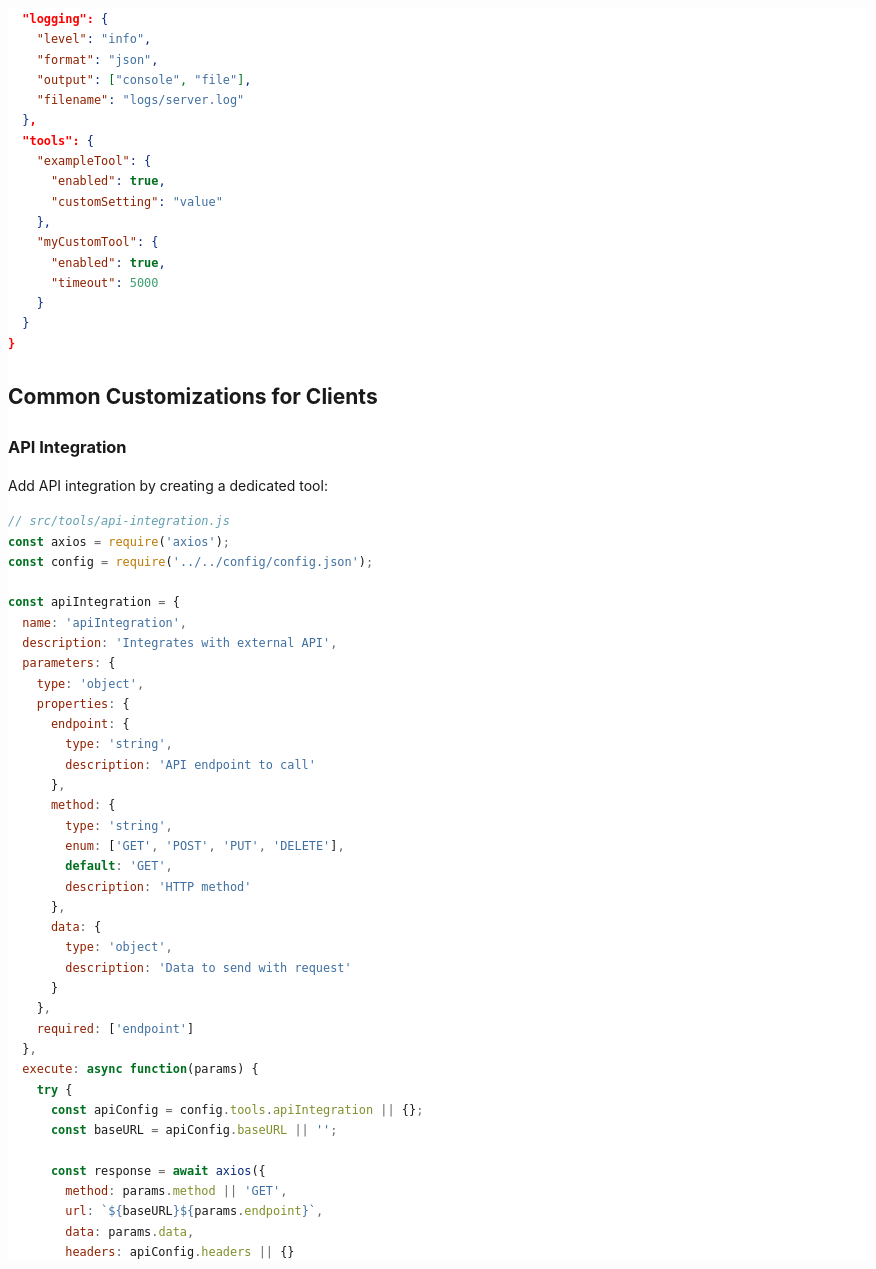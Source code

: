 ```json
  "logging": {
    "level": "info",
    "format": "json",
    "output": ["console", "file"],
    "filename": "logs/server.log"
  },
  "tools": {
    "exampleTool": {
      "enabled": true,
      "customSetting": "value"
    },
    "myCustomTool": {
      "enabled": true,
      "timeout": 5000
    }
  }
}
```

## Common Customizations for Clients

### API Integration

Add API integration by creating a dedicated tool:

```javascript
// src/tools/api-integration.js
const axios = require('axios');
const config = require('../../config/config.json');

const apiIntegration = {
  name: 'apiIntegration',
  description: 'Integrates with external API',
  parameters: {
    type: 'object',
    properties: {
      endpoint: {
        type: 'string',
        description: 'API endpoint to call'
      },
      method: {
        type: 'string',
        enum: ['GET', 'POST', 'PUT', 'DELETE'],
        default: 'GET',
        description: 'HTTP method'
      },
      data: {
        type: 'object',
        description: 'Data to send with request'
      }
    },
    required: ['endpoint']
  },
  execute: async function(params) {
    try {
      const apiConfig = config.tools.apiIntegration || {};
      const baseURL = apiConfig.baseURL || '';
      
      const response = await axios({
        method: params.method || 'GET',
        url: `${baseURL}${params.endpoint}`,
        data: params.data,
        headers: apiConfig.headers || {}
```